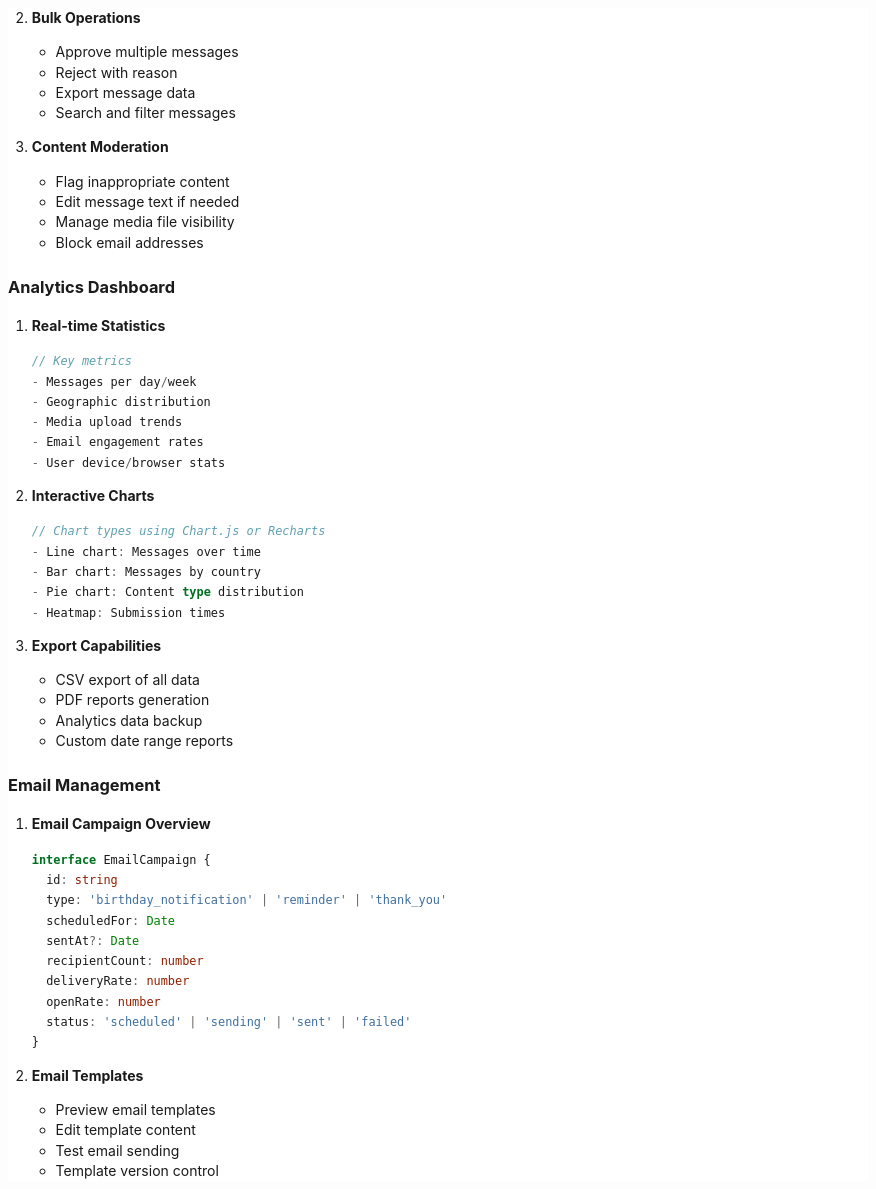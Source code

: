 2. **Bulk Operations**
   - Approve multiple messages
   - Reject with reason
   - Export message data
   - Search and filter messages

3. **Content Moderation**
   - Flag inappropriate content
   - Edit message text if needed
   - Manage media file visibility
   - Block email addresses

### Analytics Dashboard
1. **Real-time Statistics**
   ```typescript
   // Key metrics
   - Messages per day/week
   - Geographic distribution
   - Media upload trends
   - Email engagement rates
   - User device/browser stats
   ```

2. **Interactive Charts**
   ```typescript
   // Chart types using Chart.js or Recharts
   - Line chart: Messages over time
   - Bar chart: Messages by country
   - Pie chart: Content type distribution
   - Heatmap: Submission times
   ```

3. **Export Capabilities**
   - CSV export of all data
   - PDF reports generation
   - Analytics data backup
   - Custom date range reports

### Email Management
1. **Email Campaign Overview**
   ```typescript
   interface EmailCampaign {
     id: string
     type: 'birthday_notification' | 'reminder' | 'thank_you'
     scheduledFor: Date
     sentAt?: Date
     recipientCount: number
     deliveryRate: number
     openRate: number
     status: 'scheduled' | 'sending' | 'sent' | 'failed'
   }
   ```

2. **Email Templates**
   - Preview email templates
   - Edit template content
   - Test email sending
   - Template version control
